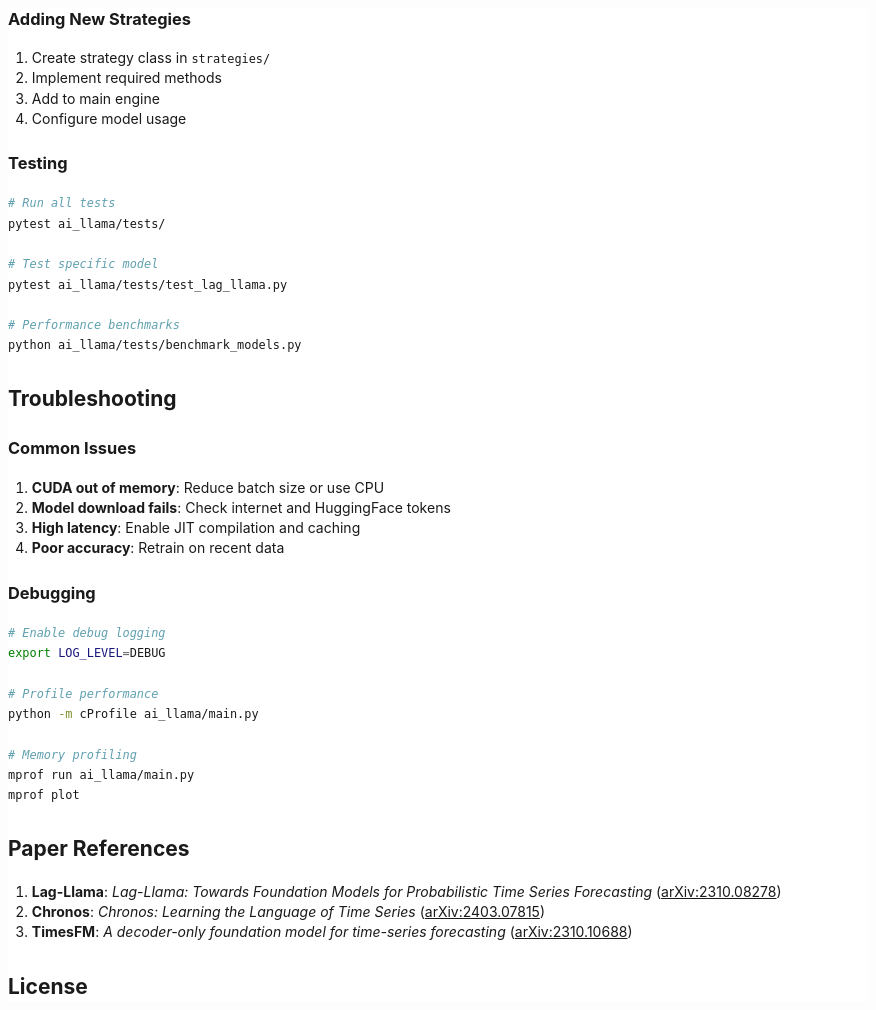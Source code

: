 ### Adding New Strategies
1. Create strategy class in `strategies/`
2. Implement required methods
3. Add to main engine
4. Configure model usage

### Testing
```bash
# Run all tests
pytest ai_llama/tests/

# Test specific model
pytest ai_llama/tests/test_lag_llama.py

# Performance benchmarks
python ai_llama/tests/benchmark_models.py
```

## Troubleshooting

### Common Issues
1. **CUDA out of memory**: Reduce batch size or use CPU
2. **Model download fails**: Check internet and HuggingFace tokens
3. **High latency**: Enable JIT compilation and caching
4. **Poor accuracy**: Retrain on recent data

### Debugging
```bash
# Enable debug logging
export LOG_LEVEL=DEBUG

# Profile performance
python -m cProfile ai_llama/main.py

# Memory profiling
mprof run ai_llama/main.py
mprof plot
```

## Paper References

1. **Lag-Llama**: *Lag-Llama: Towards Foundation Models for Probabilistic Time Series Forecasting* ([arXiv:2310.08278](https://arxiv.org/abs/2310.08278))
2. **Chronos**: *Chronos: Learning the Language of Time Series* ([arXiv:2403.07815](https://arxiv.org/abs/2403.07815))
3. **TimesFM**: *A decoder-only foundation model for time-series forecasting* ([arXiv:2310.10688](https://arxiv.org/abs/2310.10688))

## License

